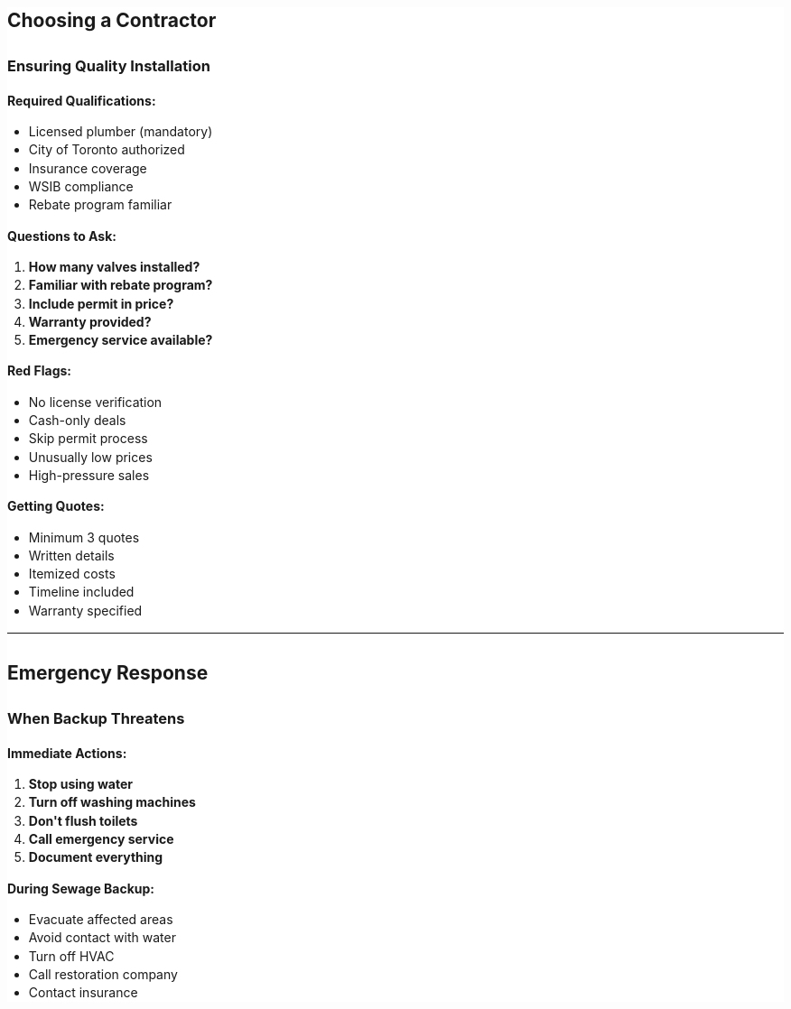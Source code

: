 
## Choosing a Contractor

### Ensuring Quality Installation

**Required Qualifications:**
- Licensed plumber (mandatory)
- City of Toronto authorized
- Insurance coverage
- WSIB compliance
- Rebate program familiar

**Questions to Ask:**
1. **How many valves installed?**
2. **Familiar with rebate program?**
3. **Include permit in price?**
4. **Warranty provided?**
5. **Emergency service available?**

**Red Flags:**
- No license verification
- Cash-only deals
- Skip permit process
- Unusually low prices
- High-pressure sales

**Getting Quotes:**
- Minimum 3 quotes
- Written details
- Itemized costs
- Timeline included
- Warranty specified

---

## Emergency Response

### When Backup Threatens

**Immediate Actions:**
1. **Stop using water**
2. **Turn off washing machines**
3. **Don't flush toilets**
4. **Call emergency service**
5. **Document everything**

**During Sewage Backup:**
- Evacuate affected areas
- Avoid contact with water
- Turn off HVAC
- Call restoration company
- Contact insurance
